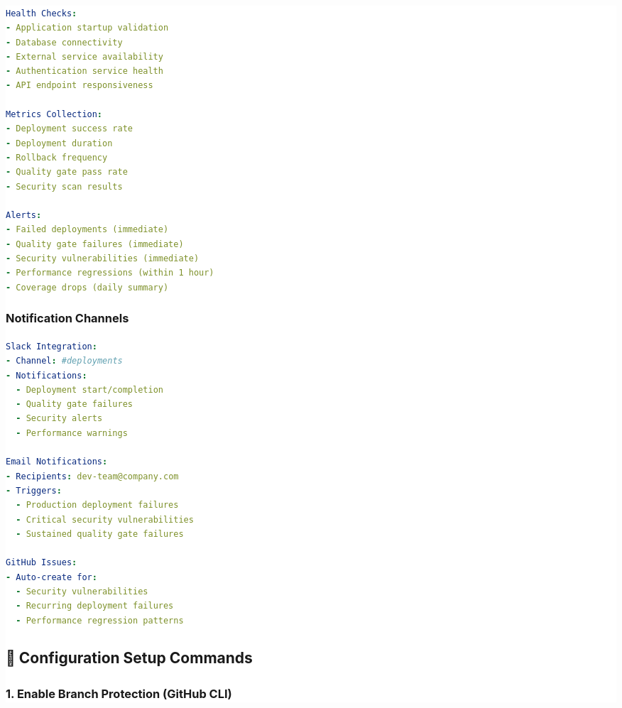 ```yaml
Health Checks:
- Application startup validation
- Database connectivity
- External service availability  
- Authentication service health
- API endpoint responsiveness

Metrics Collection:
- Deployment success rate
- Deployment duration
- Rollback frequency
- Quality gate pass rate
- Security scan results

Alerts:
- Failed deployments (immediate)
- Quality gate failures (immediate)
- Security vulnerabilities (immediate)
- Performance regressions (within 1 hour)
- Coverage drops (daily summary)
```

### Notification Channels

```yaml
Slack Integration:
- Channel: #deployments
- Notifications:
  - Deployment start/completion
  - Quality gate failures
  - Security alerts
  - Performance warnings

Email Notifications:
- Recipients: dev-team@company.com
- Triggers:
  - Production deployment failures
  - Critical security vulnerabilities
  - Sustained quality gate failures

GitHub Issues:
- Auto-create for:
  - Security vulnerabilities
  - Recurring deployment failures
  - Performance regression patterns
```

## 🔧 Configuration Setup Commands

### 1. Enable Branch Protection (GitHub CLI)
